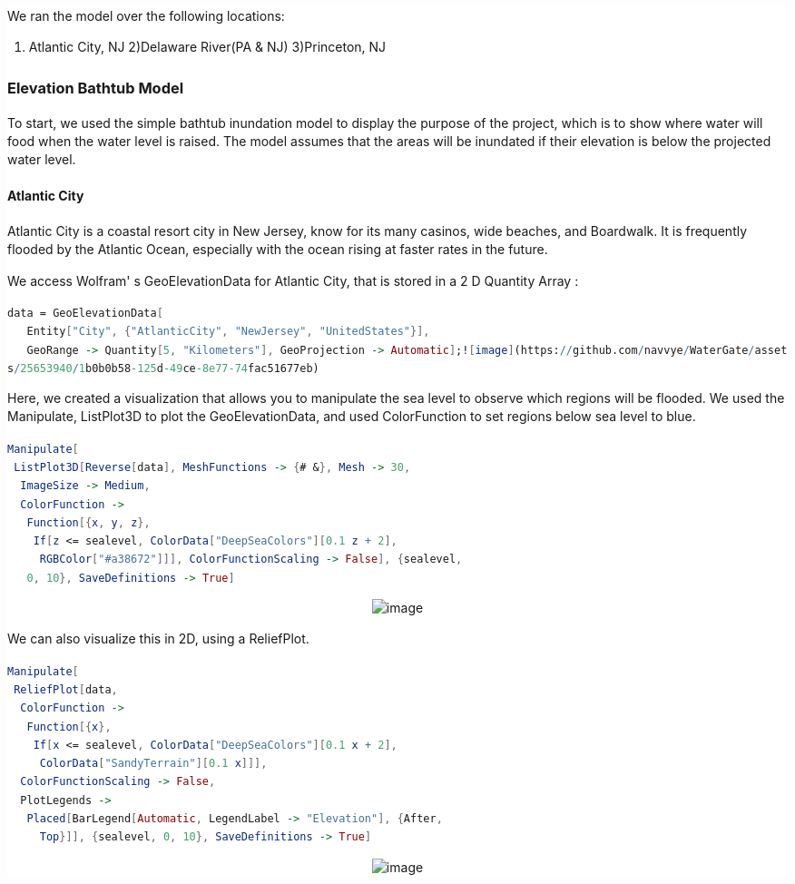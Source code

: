 We ran the model over the following locations: 

1) Atlantic City, NJ
2)Delaware River(PA & NJ)
3)Princeton, NJ

### Elevation Bathtub Model

To start, we used the simple bathtub inundation model to display the purpose of the project, which is to show where water will food when the water level is raised. The model assumes that the areas will be inundated if their elevation is below the projected water level.

#### Atlantic City
Atlantic City is a coastal resort city in New Jersey, know for its many casinos, wide beaches, and Boardwalk. It is frequently flooded by the Atlantic Ocean, especially with the ocean rising at faster rates in the future. 

We access Wolfram' s GeoElevationData for Atlantic City, that is stored in a 2 D Quantity Array :
```Mathematica
data = GeoElevationData[
   Entity["City", {"AtlanticCity", "NewJersey", "UnitedStates"}], 
   GeoRange -> Quantity[5, "Kilometers"], GeoProjection -> Automatic];![image](https://github.com/navvye/WaterGate/assets/25653940/1b0b0b58-125d-49ce-8e77-74fac51677eb)
```

Here, we created a visualization that allows you to manipulate the sea level to observe which regions will be flooded. We used the Manipulate, ListPlot3D to plot the GeoElevationData, and used ColorFunction to set regions below sea level to blue.

```Mathematica
Manipulate[
 ListPlot3D[Reverse[data], MeshFunctions -> {# &}, Mesh -> 30, 
  ImageSize -> Medium, 
  ColorFunction -> 
   Function[{x, y, z}, 
    If[z <= sealevel, ColorData["DeepSeaColors"][0.1 z + 2], 
     RGBColor["#a38672"]]], ColorFunctionScaling -> False], {sealevel,
   0, 10}, SaveDefinitions -> True]
```

<p align = "center"> 

<img width="404" alt="image" src="https://github.com/navvye/WaterGate/assets/25653940/9c327d16-f0d1-4283-9e3d-a6530ff78ec7">
</p>

We can also visualize this in 2D, using a ReliefPlot.

```Mathematica
Manipulate[
 ReliefPlot[data, 
  ColorFunction -> 
   Function[{x}, 
    If[x <= sealevel, ColorData["DeepSeaColors"][0.1 x + 2], 
     ColorData["SandyTerrain"][0.1 x]]], 
  ColorFunctionScaling -> False, 
  PlotLegends -> 
   Placed[BarLegend[Automatic, LegendLabel -> "Elevation"], {After, 
     Top}]], {sealevel, 0, 10}, SaveDefinitions -> True]
```
<p align = "center"> 
<img width="472" alt="image" src="https://github.com/navvye/WaterGate/assets/25653940/b6658e32-d212-4793-9e1e-8aa1e4f9a22b">
</p>
